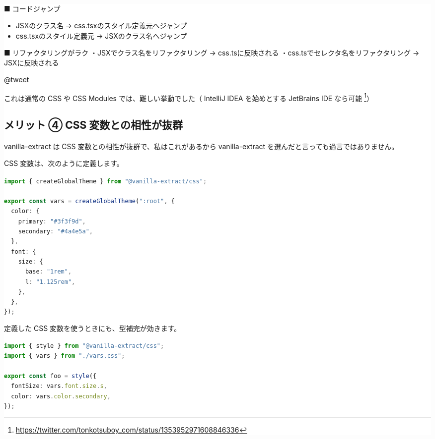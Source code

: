■ コードジャンプ
- JSXのクラス名 → css.tsxのスタイル定義元へジャンプ
- css.tsxのスタイル定義元 → JSXのクラス名へジャンプ

■ リファクタリングがラク
・JSXでクラス名をリファクタリング → css.tsに反映される
・css.tsでセレクタ名をリファクタリング → JSXに反映される

@[tweet](https://twitter.com/tonkotsuboy_com/status/1679415132273938432)


これは通常の CSS や CSS Modules では、難しい挙動でした（ IntelliJ IDEA を始めとする JetBrains IDE なら可能 [^3]） 

[^3]: https://twitter.com/tonkotsuboy_com/status/1353952971608846336


## メリット ④ CSS 変数との相性が抜群

vanilla-extract は CSS 変数との相性が抜群で、私はこれがあるから vanilla-extract を選んだと言っても過言ではありません。

CSS 変数は、次のように定義します。

```ts
import { createGlobalTheme } from "@vanilla-extract/css";

export const vars = createGlobalTheme(":root", {
  color: {
    primary: "#3f3f9d",
    secondary: "#4a4e5a",
  },
  font: {
    size: {
      base: "1rem",
      l: "1.125rem",
    },
  },
});
```

定義した CSS 変数を使うときにも、型補完が効きます。

```ts
import { style } from "@vanilla-extract/css";
import { vars } from "./vars.css";

export const foo = style({
  fontSize: vars.font.size.s,
  color: vars.color.secondary,
});
```


[^1]: `noUncheckedIndexedAccess` が `true` の場合は `string | undefined` に、`false` の場合は `string` に推論されます
[^2]: https://www.typescriptlang.org/tsconfig#noPropertyAccessFromIndexSignature
  [`${link}:hover &`]: {